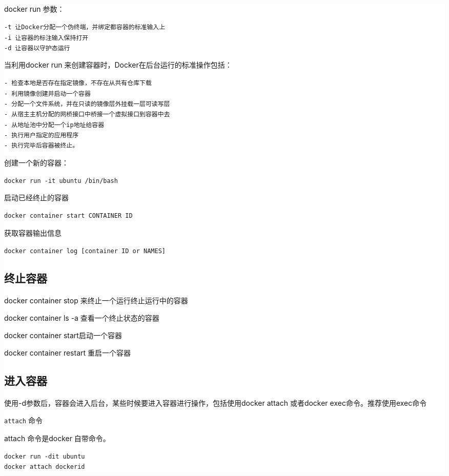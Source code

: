 docker run 参数：

```
-t 让Docker分配一个伪终端，并绑定都容器的标准输入上
-i 让容器的标注输入保持打开
-d 让容器以守护态运行
```

当利用docker run 来创建容器时，Docker在后台运行的标准操作包括：

```
- 检查本地是否存在指定镜像，不存在从共有仓库下载
- 利用镜像创建并启动一个容器
- 分配一个文件系统，并在只读的镜像层外挂载一层可读写层
- 从宿主主机分配的网桥接口中桥接一个虚拟接口到容器中去
- 从地址池中分配一个ip地址给容器
- 执行用户指定的应用程序
- 执行完毕后容器被终止。 
```

创建一个新的容器：

```
docker run -it ubuntu /bin/bash
```

启动已经终止的容器

```
docker container start CONTAINER ID 
```

获取容器输出信息

```
docker container log [container ID or NAMES]
```

## 终止容器

docker container stop 来终止一个运行终止运行中的容器

docker container ls -a 查看一个终止状态的容器

docker container start启动一个容器

docker container restart 重启一个容器

## 进入容器

使用-d参数后，容器会进入后台，某些时候要进入容器进行操作，包括使用docker  attach 或者docker exec命令。推荐使用exec命令

`attach` 命令

attach 命令是docker 自带命令。

```
docker run -dit ubuntu
docker attach dockerid
```

